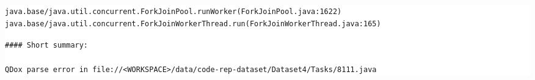	java.base/java.util.concurrent.ForkJoinPool.runWorker(ForkJoinPool.java:1622)
	java.base/java.util.concurrent.ForkJoinWorkerThread.run(ForkJoinWorkerThread.java:165)
```
#### Short summary: 

QDox parse error in file://<WORKSPACE>/data/code-rep-dataset/Dataset4/Tasks/8111.java